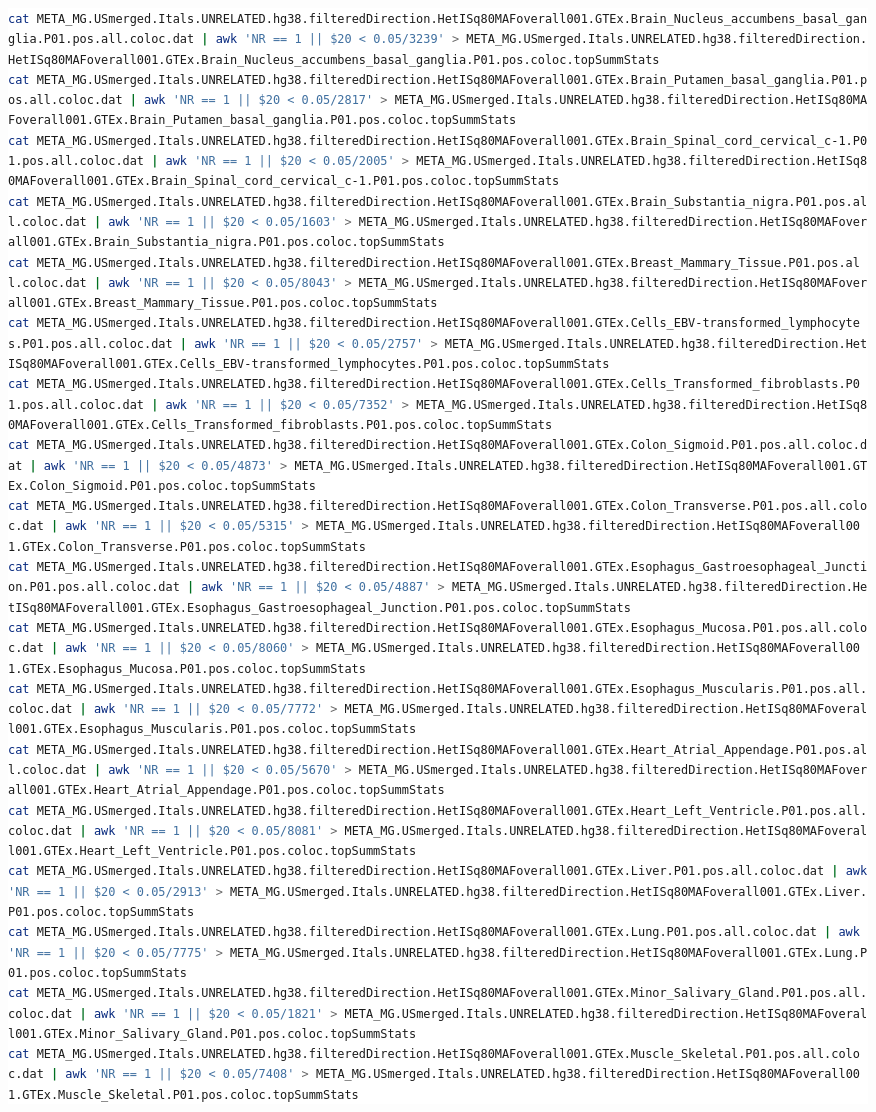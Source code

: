 ```bash
cat META_MG.USmerged.Itals.UNRELATED.hg38.filteredDirection.HetISq80MAFoverall001.GTEx.Brain_Nucleus_accumbens_basal_ganglia.P01.pos.all.coloc.dat | awk 'NR == 1 || $20 < 0.05/3239' > META_MG.USmerged.Itals.UNRELATED.hg38.filteredDirection.HetISq80MAFoverall001.GTEx.Brain_Nucleus_accumbens_basal_ganglia.P01.pos.coloc.topSummStats
cat META_MG.USmerged.Itals.UNRELATED.hg38.filteredDirection.HetISq80MAFoverall001.GTEx.Brain_Putamen_basal_ganglia.P01.pos.all.coloc.dat | awk 'NR == 1 || $20 < 0.05/2817' > META_MG.USmerged.Itals.UNRELATED.hg38.filteredDirection.HetISq80MAFoverall001.GTEx.Brain_Putamen_basal_ganglia.P01.pos.coloc.topSummStats
cat META_MG.USmerged.Itals.UNRELATED.hg38.filteredDirection.HetISq80MAFoverall001.GTEx.Brain_Spinal_cord_cervical_c-1.P01.pos.all.coloc.dat | awk 'NR == 1 || $20 < 0.05/2005' > META_MG.USmerged.Itals.UNRELATED.hg38.filteredDirection.HetISq80MAFoverall001.GTEx.Brain_Spinal_cord_cervical_c-1.P01.pos.coloc.topSummStats
cat META_MG.USmerged.Itals.UNRELATED.hg38.filteredDirection.HetISq80MAFoverall001.GTEx.Brain_Substantia_nigra.P01.pos.all.coloc.dat | awk 'NR == 1 || $20 < 0.05/1603' > META_MG.USmerged.Itals.UNRELATED.hg38.filteredDirection.HetISq80MAFoverall001.GTEx.Brain_Substantia_nigra.P01.pos.coloc.topSummStats
cat META_MG.USmerged.Itals.UNRELATED.hg38.filteredDirection.HetISq80MAFoverall001.GTEx.Breast_Mammary_Tissue.P01.pos.all.coloc.dat | awk 'NR == 1 || $20 < 0.05/8043' > META_MG.USmerged.Itals.UNRELATED.hg38.filteredDirection.HetISq80MAFoverall001.GTEx.Breast_Mammary_Tissue.P01.pos.coloc.topSummStats
cat META_MG.USmerged.Itals.UNRELATED.hg38.filteredDirection.HetISq80MAFoverall001.GTEx.Cells_EBV-transformed_lymphocytes.P01.pos.all.coloc.dat | awk 'NR == 1 || $20 < 0.05/2757' > META_MG.USmerged.Itals.UNRELATED.hg38.filteredDirection.HetISq80MAFoverall001.GTEx.Cells_EBV-transformed_lymphocytes.P01.pos.coloc.topSummStats
cat META_MG.USmerged.Itals.UNRELATED.hg38.filteredDirection.HetISq80MAFoverall001.GTEx.Cells_Transformed_fibroblasts.P01.pos.all.coloc.dat | awk 'NR == 1 || $20 < 0.05/7352' > META_MG.USmerged.Itals.UNRELATED.hg38.filteredDirection.HetISq80MAFoverall001.GTEx.Cells_Transformed_fibroblasts.P01.pos.coloc.topSummStats
cat META_MG.USmerged.Itals.UNRELATED.hg38.filteredDirection.HetISq80MAFoverall001.GTEx.Colon_Sigmoid.P01.pos.all.coloc.dat | awk 'NR == 1 || $20 < 0.05/4873' > META_MG.USmerged.Itals.UNRELATED.hg38.filteredDirection.HetISq80MAFoverall001.GTEx.Colon_Sigmoid.P01.pos.coloc.topSummStats
cat META_MG.USmerged.Itals.UNRELATED.hg38.filteredDirection.HetISq80MAFoverall001.GTEx.Colon_Transverse.P01.pos.all.coloc.dat | awk 'NR == 1 || $20 < 0.05/5315' > META_MG.USmerged.Itals.UNRELATED.hg38.filteredDirection.HetISq80MAFoverall001.GTEx.Colon_Transverse.P01.pos.coloc.topSummStats
cat META_MG.USmerged.Itals.UNRELATED.hg38.filteredDirection.HetISq80MAFoverall001.GTEx.Esophagus_Gastroesophageal_Junction.P01.pos.all.coloc.dat | awk 'NR == 1 || $20 < 0.05/4887' > META_MG.USmerged.Itals.UNRELATED.hg38.filteredDirection.HetISq80MAFoverall001.GTEx.Esophagus_Gastroesophageal_Junction.P01.pos.coloc.topSummStats
cat META_MG.USmerged.Itals.UNRELATED.hg38.filteredDirection.HetISq80MAFoverall001.GTEx.Esophagus_Mucosa.P01.pos.all.coloc.dat | awk 'NR == 1 || $20 < 0.05/8060' > META_MG.USmerged.Itals.UNRELATED.hg38.filteredDirection.HetISq80MAFoverall001.GTEx.Esophagus_Mucosa.P01.pos.coloc.topSummStats
cat META_MG.USmerged.Itals.UNRELATED.hg38.filteredDirection.HetISq80MAFoverall001.GTEx.Esophagus_Muscularis.P01.pos.all.coloc.dat | awk 'NR == 1 || $20 < 0.05/7772' > META_MG.USmerged.Itals.UNRELATED.hg38.filteredDirection.HetISq80MAFoverall001.GTEx.Esophagus_Muscularis.P01.pos.coloc.topSummStats
cat META_MG.USmerged.Itals.UNRELATED.hg38.filteredDirection.HetISq80MAFoverall001.GTEx.Heart_Atrial_Appendage.P01.pos.all.coloc.dat | awk 'NR == 1 || $20 < 0.05/5670' > META_MG.USmerged.Itals.UNRELATED.hg38.filteredDirection.HetISq80MAFoverall001.GTEx.Heart_Atrial_Appendage.P01.pos.coloc.topSummStats
cat META_MG.USmerged.Itals.UNRELATED.hg38.filteredDirection.HetISq80MAFoverall001.GTEx.Heart_Left_Ventricle.P01.pos.all.coloc.dat | awk 'NR == 1 || $20 < 0.05/8081' > META_MG.USmerged.Itals.UNRELATED.hg38.filteredDirection.HetISq80MAFoverall001.GTEx.Heart_Left_Ventricle.P01.pos.coloc.topSummStats
cat META_MG.USmerged.Itals.UNRELATED.hg38.filteredDirection.HetISq80MAFoverall001.GTEx.Liver.P01.pos.all.coloc.dat | awk 'NR == 1 || $20 < 0.05/2913' > META_MG.USmerged.Itals.UNRELATED.hg38.filteredDirection.HetISq80MAFoverall001.GTEx.Liver.P01.pos.coloc.topSummStats
cat META_MG.USmerged.Itals.UNRELATED.hg38.filteredDirection.HetISq80MAFoverall001.GTEx.Lung.P01.pos.all.coloc.dat | awk 'NR == 1 || $20 < 0.05/7775' > META_MG.USmerged.Itals.UNRELATED.hg38.filteredDirection.HetISq80MAFoverall001.GTEx.Lung.P01.pos.coloc.topSummStats
cat META_MG.USmerged.Itals.UNRELATED.hg38.filteredDirection.HetISq80MAFoverall001.GTEx.Minor_Salivary_Gland.P01.pos.all.coloc.dat | awk 'NR == 1 || $20 < 0.05/1821' > META_MG.USmerged.Itals.UNRELATED.hg38.filteredDirection.HetISq80MAFoverall001.GTEx.Minor_Salivary_Gland.P01.pos.coloc.topSummStats
cat META_MG.USmerged.Itals.UNRELATED.hg38.filteredDirection.HetISq80MAFoverall001.GTEx.Muscle_Skeletal.P01.pos.all.coloc.dat | awk 'NR == 1 || $20 < 0.05/7408' > META_MG.USmerged.Itals.UNRELATED.hg38.filteredDirection.HetISq80MAFoverall001.GTEx.Muscle_Skeletal.P01.pos.coloc.topSummStats
```